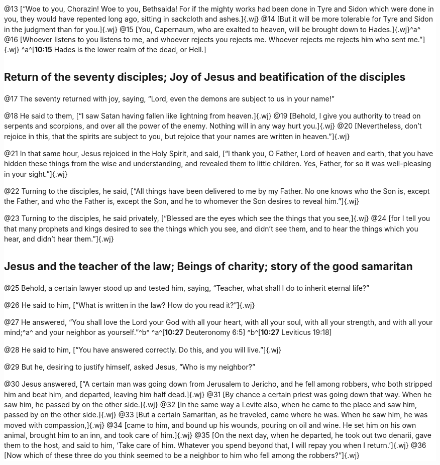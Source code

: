 
@13 [“Woe to you, Chorazin! Woe to you, Bethsaida! For if the mighty works had been done in Tyre and Sidon which were done in you, they would have repented long ago, sitting in sackcloth and ashes.]{.wj} 
@14 [But it will be more tolerable for Tyre and Sidon in the judgment than for you.]{.wj} 
@15 [You, Capernaum, who are exalted to heaven, will be brought down to Hades.]{.wj}^a^ 
@16 [Whoever listens to you listens to me, and whoever rejects you rejects me. Whoever rejects me rejects him who sent me.”]{.wj} 
^a^[**10:15** Hades is the lower realm of the dead, or Hell.]

## Return of the seventy disciples; Joy of Jesus and beatification of the disciples
@17 The seventy returned with joy, saying, “Lord, even the demons are subject to us in your name!” 

@18 He said to them, [“I saw Satan having fallen like lightning from heaven.]{.wj} 
@19 [Behold, I give you authority to tread on serpents and scorpions, and over all the power of the enemy. Nothing will in any way hurt you.]{.wj} 
@20 [Nevertheless, don’t rejoice in this, that the spirits are subject to you, but rejoice that your names are written in heaven.”]{.wj} 

@21 In that same hour, Jesus rejoiced in the Holy Spirit, and said, [“I thank you, O Father, Lord of heaven and earth, that you have hidden these things from the wise and understanding, and revealed them to little children. Yes, Father, for so it was well-pleasing in your sight.”]{.wj} 

@22 Turning to the disciples, he said, [“All things have been delivered to me by my Father. No one knows who the Son is, except the Father, and who the Father is, except the Son, and he to whomever the Son desires to reveal him.”]{.wj} 

@23 Turning to the disciples, he said privately, [“Blessed are the eyes which see the things that you see,]{.wj} 
@24 [for I tell you that many prophets and kings desired to see the things which you see, and didn’t see them, and to hear the things which you hear, and didn’t hear them.”]{.wj}

## Jesus and the teacher of the law; Beings of charity; story of the good samaritan
@25 Behold, a certain lawyer stood up and tested him, saying, “Teacher, what shall I do to inherit eternal life?” 

@26 He said to him, [“What is written in the law? How do you read it?”]{.wj} 

@27 He answered, “You shall love the Lord your God with all your heart, with all your soul, with all your strength, and with all your mind;^a^ and your neighbor as yourself.”^b^ 
^a^[**10:27** Deuteronomy 6:5] ^b^[**10:27** Leviticus 19:18]

@28 He said to him, [“You have answered correctly. Do this, and you will live.”]{.wj} 

@29 But he, desiring to justify himself, asked Jesus, “Who is my neighbor?” 

@30 Jesus answered, [“A certain man was going down from Jerusalem to Jericho, and he fell among robbers, who both stripped him and beat him, and departed, leaving him half dead.]{.wj} 
@31 [By chance a certain priest was going down that way. When he saw him, he passed by on the other side.]{.wj} 
@32 [In the same way a Levite also, when he came to the place and saw him, passed by on the other side.]{.wj} 
@33 [But a certain Samaritan, as he traveled, came where he was. When he saw him, he was moved with compassion,]{.wj} 
@34 [came to him, and bound up his wounds, pouring on oil and wine. He set him on his own animal, brought him to an inn, and took care of him.]{.wj} 
@35 [On the next day, when he departed, he took out two denarii, gave them to the host, and said to him, ‘Take care of him. Whatever you spend beyond that, I will repay you when I return.’]{.wj} 
@36 [Now which of these three do you think seemed to be a neighbor to him who fell among the robbers?”]{.wj} 
